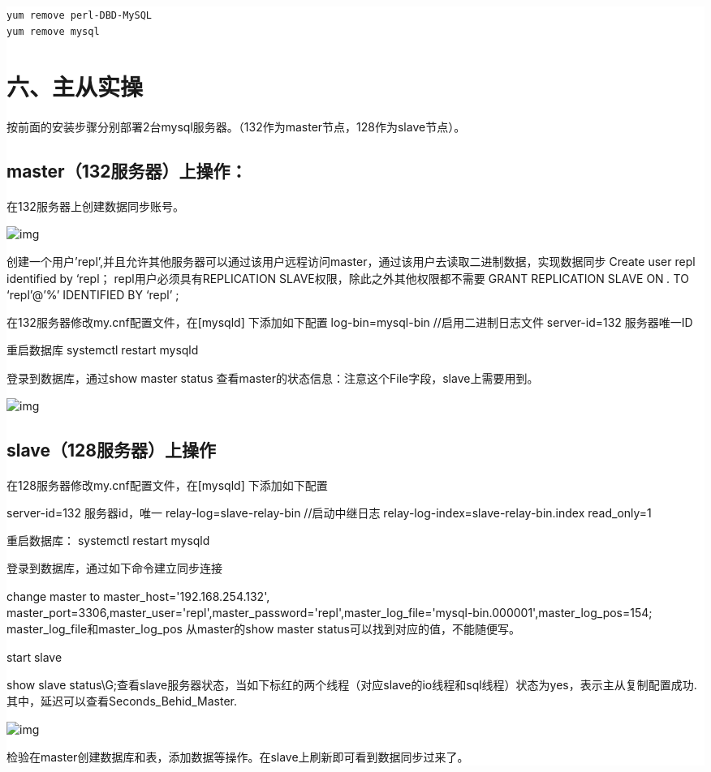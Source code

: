 ```
yum remove perl-DBD-MySQL
yum remove mysql
```



# 六、主从实操

按前面的安装步骤分别部署2台mysql服务器。（132作为master节点，128作为slave节点）。

## master（132服务器）上操作：

在132服务器上创建数据同步账号。

![img](https://img.mubu.com/document_image/c4455b7c-ebf5-497d-81e8-6d4fad7c777f-862021.jpg)

创建一个用户’repl’,并且允许其他服务器可以通过该用户远程访问master，通过该用户去读取二进制数据，实现数据同步
Create user repl identified by ‘repl； repl用户必须具有REPLICATION SLAVE权限，除此之外其他权限都不需要
GRANT REPLICATION SLAVE ON *.* TO ‘repl’@’%’ IDENTIFIED BY ‘repl’ ; 

在132服务器修改my.cnf配置文件，在[mysqld] 下添加如下配置
log-bin=mysql-bin //启用二进制日志文件
server-id=132 服务器唯一ID

重启数据库 systemctl restart mysqld 

登录到数据库，通过show master status  查看master的状态信息：注意这个File字段，slave上需要用到。

![img](https://img.mubu.com/document_image/49cac387-aff1-42ab-a940-dd4ef2b1ccd2-862021.jpg)

## slave（128服务器）上操作

在128服务器修改my.cnf配置文件，在[mysqld] 下添加如下配置

server-id=132  服务器id，唯一
relay-log=slave-relay-bin //启动中继日志
relay-log-index=slave-relay-bin.index
read_only=1

重启数据库： systemctl restart mysqld

登录到数据库，通过如下命令建立同步连接

change master to master_host='192.168.254.132', master_port=3306,master_user='repl',master_password='repl',master_log_file='mysql-bin.000001',master_log_pos=154;
master_log_file和master_log_pos 从master的show master status可以找到对应的值，不能随便写。

start slave

show slave status\G;查看slave服务器状态，当如下标红的两个线程（对应slave的io线程和sql线程）状态为yes，表示主从复制配置成功. 其中，延迟可以查看Seconds_Behid_Master.

![img](https://img.mubu.com/document_image/892ae179-11d2-4b29-a90c-cb3500a6aeb9-862021.jpg)

检验在master创建数据库和表，添加数据等操作。在slave上刷新即可看到数据同步过来了。
